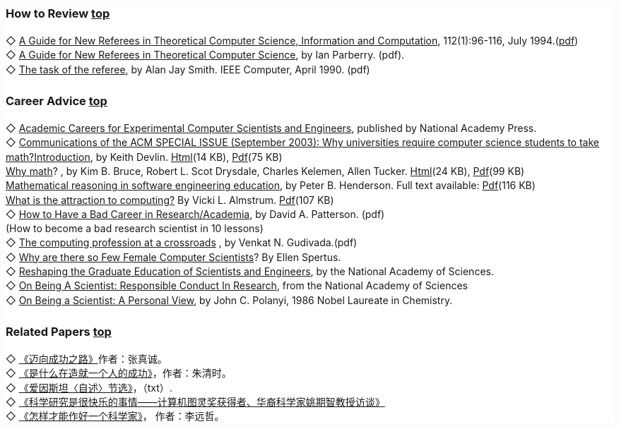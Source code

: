 ### How to Review [top](https://king-yyf.github.io/2019/03/research/)  
◇ [A Guide for New Referees in Theoretical Computer Science, Information and Computation](http://hercule.csci.unt.edu/%7Eian/guides/referee.html), 112(1):96-116, July 1994.([pdf](http://www.jdl.ac.cn/how_to_research/doc/referee.pdf))  
◇ [A Guide for New Referees in Theoretical Computer Science](http://www.jdl.ac.cn/how_to_research/doc/manuscript.pdf), by Ian Parberry. (pdf).  
◇ [The task of the referee](http://www.jdl.ac.cn/how_to_research/doc/The%20task%20of%20the%20referee.pdf), by Alan Jay Smith. IEEE Computer, April 1990. (pdf)

### Career Advice [top](https://king-yyf.github.io/2019/03/research/)  
◇ [Academic Careers for Experimental Computer Scientists and Engineers,](http://www.nap.edu/html/acesc/) published by National Academy Press.  
◇ [Communications of the ACM SPECIAL ISSUE (September 2003): Why universities require computer science students to take math?](http://portal.acm.org/citation.cfm?id=903893.903916&dl=GUIDE&dl=ACM&CFID=12476303&CFTOKEN=47175659)[Introduction](http://portal.acm.org/citation.cfm?id=903893.903917&dl=GUIDE&dl=ACM&CFID=12476303&CFTOKEN=47175659), by Keith Devlin. [Html](http://portal.acm.org/ft_gateway.cfm?id=903917&type=html&dl=GUIDE&dl=ACM&CFID=12476303&CFTOKEN=47175659)(14 KB), [Pdf](http://portal.acm.org/ft_gateway.cfm?id=903917&type=pdf&dl=GUIDE&dl=ACM&CFID=12476303&CFTOKEN=47175659)(75 KB)  
[Why math](http://portal.acm.org/citation.cfm?id=903893.903918&dl=GUIDE&dl=ACM&CFID=12476303&CFTOKEN=47175659)? , by Kim B. Bruce, Robert L. Scot Drysdale, Charles Kelemen, Allen Tucker. [Html](http://portal.acm.org/ft_gateway.cfm?id=903918&type=html&dl=GUIDE&dl=ACM&CFID=12476303&CFTOKEN=47175659)(24 KB), [Pdf](http://portal.acm.org/ft_gateway.cfm?id=903918&type=pdf&dl=GUIDE&dl=ACM&CFID=12476303&CFTOKEN=47175659)(99 KB)  
[Mathematical reasoning in software engineering education](http://portal.acm.org/citation.cfm?id=903893.903919&dl=GUIDE&dl=ACM&CFID=12476303&CFTOKEN=47175659), by Peter B. Henderson. Full text available: [Pdf](http://portal.acm.org/ft_gateway.cfm?id=903919&type=pdf&dl=GUIDE&dl=ACM&CFID=12476303&CFTOKEN=47175659)(116 KB)  
[What is the attraction to computing?](http://portal.acm.org/citation.cfm?id=903893.903920&dl=GUIDE&dl=ACM&CFID=12476303&CFTOKEN=47175659) By Vicki L. Almstrum. [Pdf](http://portal.acm.org/ft_gateway.cfm?id=903920&type=pdf&dl=GUIDE&dl=ACM&CFID=12476303&CFTOKEN=47175659)(107 KB)  
◇ [How to Have a Bad Career in Research/Academia](http://www.jdl.ac.cn/how_to_research/doc/slides-1up_How%20to%20Have%20a%20Bad%20Career%20in%20Research_Academia.pdf), by David A. Patterson. (pdf)  
(How to become a bad research scientist in 10 lessons)  
◇ [The computing profession at a crossroads](http://www.jdl.ac.cn/how_to_research/doc/The%20computing%20profession%20at%20a%20crossroads.pdf) , by Venkat N. Gudivada.(pdf)  
◇ [Why are there so Few Female Computer Scientists](http://www.ai.mit.edu/people/ellens/Gender/pap/pap.html)? By Ellen Spertus.  
◇ [Reshaping the Graduate Education of Scientists and Engineers](http://www.nap.edu/readingroom/books/grad/index.html), by the National Academy of Sciences.  
◇ [On Being A Scientist: Responsible Conduct In Research](http://www.nap.edu/readingroom/books/obas/index.html), from the National Academy of Sciences  
◇ [On Being a Scientist: A Personal View](http://www.nobel.se/chemistry/articles/polanyi/), by John C. Polanyi, 1986 Nobel Laureate in Chemistry.

### Related Papers [top](https://king-yyf.github.io/2019/03/research/)  
◇ [《迈向成功之路》](http://www.cs.ccu.edu.tw/~ccc/article/success.htm)作者：张真诚。  
◇ [《是什么在造就一个人的成功》](http://www.jdl.ac.cn/how_to_research/doc/%E6%98%AF%E4%BB%80%E4%B9%88%E5%9C%A8%E9%80%A0%E5%B0%B1%E4%B8%80%E4%B8%AA%E4%BA%BA%E7%9A%84%E6%88%90%E5%8A%9F__%E6%9C%B1%E6%B8%85%E6%97%B6%E6%A0%A1%E9%95%BF(%E5%AE%8C%E5%85%A8%E7%89%88).doc)，作者：朱清时。  
◇ [《爱因斯坦〈自述〉节选》](http://www.jdl.ac.cn/how_to_research/doc/%E7%88%B1%E5%9B%A0%E6%96%AF%E5%9D%A6%E3%80%8A%E8%87%AA%E8%BF%B0%E3%80%8B%E8%8A%82%E9%80%89.txt)，（txt）.  
◇ [《科学研究是很快乐的事情——计算机图灵奖获得者、华裔科学家姚期智教授访谈》](http://www.jdl.ac.cn/how_to_research/doc/%E7%A7%91%E5%AD%A6%E7%A0%94%E7%A9%B6%E6%98%AF%E5%BE%88%E5%BF%AB%E4%B9%90%E7%9A%84%E4%BA%8B%E6%83%85%E2%80%94%E2%80%94%E8%AE%A1%E7%AE%97%E6%9C%BA%E5%9B%BE%E7%81%B5%E5%A5%96%E8%8E%B7%E5%BE%97%E8%80%85%E3%80%81%E5%8D%8E%E8%A3%94%E7%A7%91%E5%AD%A6%E5%AE%B6%E5%A7%9A%E6%9C%9F%E6%99%BA%E6%95%99%E6%8E%88%E8%AE%BF%E8%B0%88.doc)  
◇ [《怎样才能作好一个科学家》](http://www.jdl.ac.cn/how_to_research/doc/How%20to%20be%20a%20good%20scientist.doc)，  作者：李远哲。  